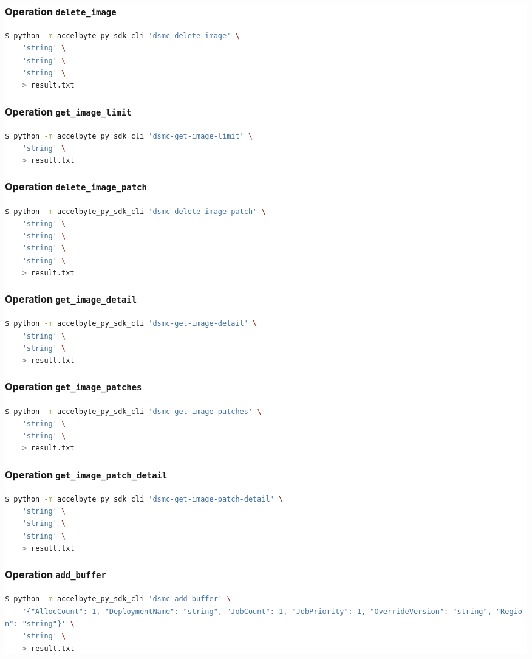 ### Operation `delete_image`
```sh
$ python -m accelbyte_py_sdk_cli 'dsmc-delete-image' \
    'string' \
    'string' \
    'string' \
    > result.txt
```

### Operation `get_image_limit`
```sh
$ python -m accelbyte_py_sdk_cli 'dsmc-get-image-limit' \
    'string' \
    > result.txt
```

### Operation `delete_image_patch`
```sh
$ python -m accelbyte_py_sdk_cli 'dsmc-delete-image-patch' \
    'string' \
    'string' \
    'string' \
    'string' \
    > result.txt
```

### Operation `get_image_detail`
```sh
$ python -m accelbyte_py_sdk_cli 'dsmc-get-image-detail' \
    'string' \
    'string' \
    > result.txt
```

### Operation `get_image_patches`
```sh
$ python -m accelbyte_py_sdk_cli 'dsmc-get-image-patches' \
    'string' \
    'string' \
    > result.txt
```

### Operation `get_image_patch_detail`
```sh
$ python -m accelbyte_py_sdk_cli 'dsmc-get-image-patch-detail' \
    'string' \
    'string' \
    'string' \
    > result.txt
```

### Operation `add_buffer`
```sh
$ python -m accelbyte_py_sdk_cli 'dsmc-add-buffer' \
    '{"AllocCount": 1, "DeploymentName": "string", "JobCount": 1, "JobPriority": 1, "OverrideVersion": "string", "Region": "string"}' \
    'string' \
    > result.txt
```

